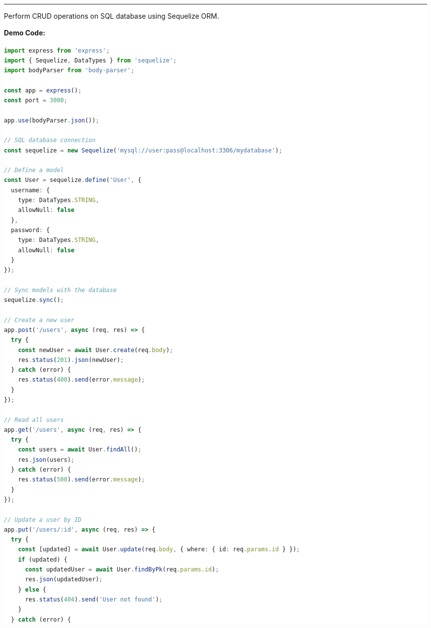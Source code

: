 ***

Perform CRUD operations on SQL database using Sequelize ORM.

**Demo Code:**

```typescript
import express from 'express';
import { Sequelize, DataTypes } from 'sequelize';
import bodyParser from 'body-parser';

const app = express();
const port = 3000;

app.use(bodyParser.json());

// SQL database connection
const sequelize = new Sequelize('mysql://user:pass@localhost:3306/mydatabase');

// Define a model
const User = sequelize.define('User', {
  username: {
    type: DataTypes.STRING,
    allowNull: false
  },
  password: {
    type: DataTypes.STRING,
    allowNull: false
  }
});

// Sync models with the database
sequelize.sync();

// Create a new user
app.post('/users', async (req, res) => {
  try {
    const newUser = await User.create(req.body);
    res.status(201).json(newUser);
  } catch (error) {
    res.status(400).send(error.message);
  }
});

// Read all users
app.get('/users', async (req, res) => {
  try {
    const users = await User.findAll();
    res.json(users);
  } catch (error) {
    res.status(500).send(error.message);
  }
});

// Update a user by ID
app.put('/users/:id', async (req, res) => {
  try {
    const [updated] = await User.update(req.body, { where: { id: req.params.id } });
    if (updated) {
      const updatedUser = await User.findByPk(req.params.id);
      res.json(updatedUser);
    } else {
      res.status(404).send('User not found');
    }
  } catch (error) {
```